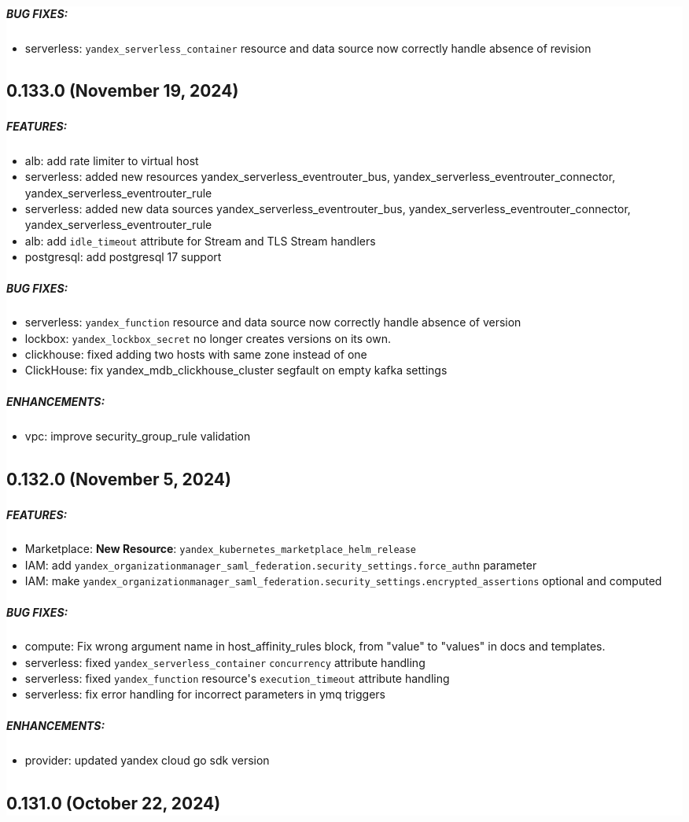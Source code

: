 ##### BUG FIXES:
* serverless: `yandex_serverless_container` resource and data source now correctly handle absence of revision





## 0.133.0 (November 19, 2024)

##### FEATURES:
* alb: add rate limiter to virtual host
* serverless: added new resources yandex_serverless_eventrouter_bus, yandex_serverless_eventrouter_connector, yandex_serverless_eventrouter_rule
* serverless: added new data sources yandex_serverless_eventrouter_bus, yandex_serverless_eventrouter_connector, yandex_serverless_eventrouter_rule
* alb: add `idle_timeout` attribute for Stream and TLS Stream handlers
* postgresql: add postgresql 17 support

##### BUG FIXES:
* serverless: `yandex_function` resource and data source now correctly handle absence of version
* lockbox: `yandex_lockbox_secret` no longer creates versions on its own.
* clickhouse: fixed adding two hosts with same zone instead of one
* ClickHouse: fix yandex_mdb_clickhouse_cluster segfault on empty kafka settings

##### ENHANCEMENTS:
* vpc: improve security_group_rule validation





## 0.132.0 (November 5, 2024)

##### FEATURES:
* Marketplace: **New Resource**: `yandex_kubernetes_marketplace_helm_release`
* IAM: add `yandex_organizationmanager_saml_federation.security_settings.force_authn` parameter
* IAM: make `yandex_organizationmanager_saml_federation.security_settings.encrypted_assertions` optional and computed

##### BUG FIXES:
* compute: Fix wrong argument name in host_affinity_rules block, from "value" to "values" in docs and templates.
* serverless: fixed `yandex_serverless_container` `concurrency` attribute handling
* serverless: fixed `yandex_function` resource's `execution_timeout` attribute handling
* serverless: fix error handling for incorrect parameters in ymq triggers

##### ENHANCEMENTS:
* provider: updated yandex cloud go sdk version





## 0.131.0 (October 22, 2024)

